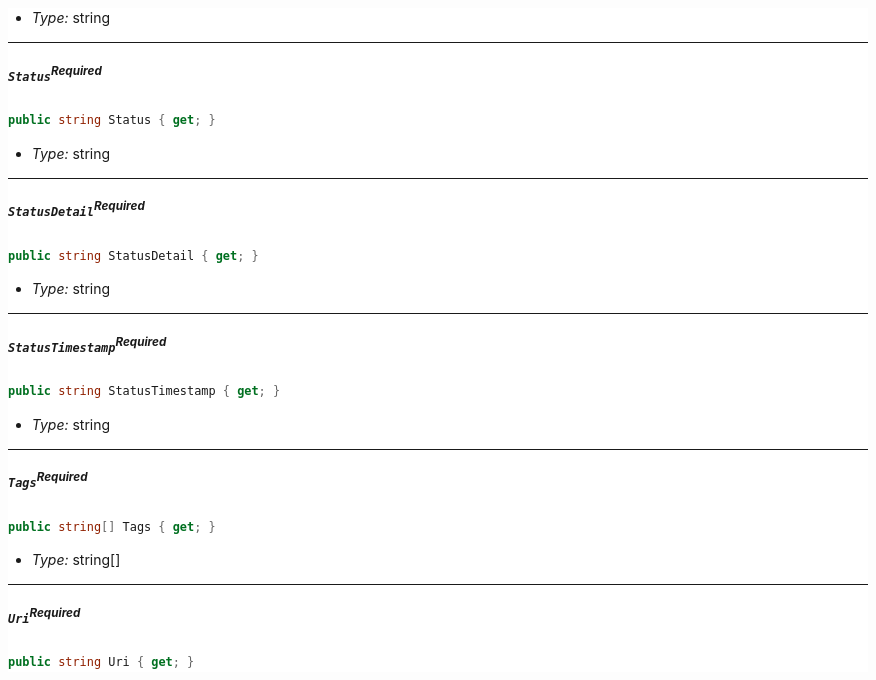 - *Type:* string

---

##### `Status`<sup>Required</sup> <a name="Status" id="@cdktf/provider-opc.dataOpcComputeStorageVolumeSnapshot.DataOpcComputeStorageVolumeSnapshot.property.status"></a>

```csharp
public string Status { get; }
```

- *Type:* string

---

##### `StatusDetail`<sup>Required</sup> <a name="StatusDetail" id="@cdktf/provider-opc.dataOpcComputeStorageVolumeSnapshot.DataOpcComputeStorageVolumeSnapshot.property.statusDetail"></a>

```csharp
public string StatusDetail { get; }
```

- *Type:* string

---

##### `StatusTimestamp`<sup>Required</sup> <a name="StatusTimestamp" id="@cdktf/provider-opc.dataOpcComputeStorageVolumeSnapshot.DataOpcComputeStorageVolumeSnapshot.property.statusTimestamp"></a>

```csharp
public string StatusTimestamp { get; }
```

- *Type:* string

---

##### `Tags`<sup>Required</sup> <a name="Tags" id="@cdktf/provider-opc.dataOpcComputeStorageVolumeSnapshot.DataOpcComputeStorageVolumeSnapshot.property.tags"></a>

```csharp
public string[] Tags { get; }
```

- *Type:* string[]

---

##### `Uri`<sup>Required</sup> <a name="Uri" id="@cdktf/provider-opc.dataOpcComputeStorageVolumeSnapshot.DataOpcComputeStorageVolumeSnapshot.property.uri"></a>

```csharp
public string Uri { get; }
```
